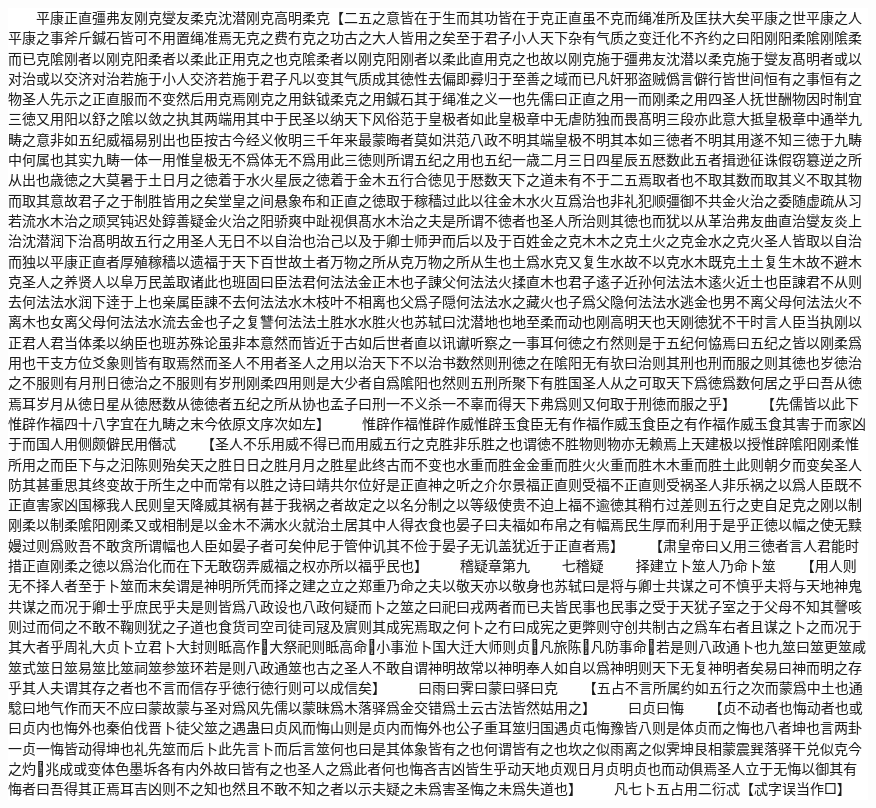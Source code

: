 　　平康正直彊弗友刚克燮友柔克沈潜刚克高明柔克【二五之意皆在于生而其功皆在于克正直虽不克而绳准所及匡扶大矣平康之世平康之人平康之事斧斤鍼石皆可不用置绳准焉无克之费冇克之功古之大人皆用之矣至于君子小人天下杂有气质之变迁化不齐约之曰阳刚阳柔隂刚隂柔而已克隂刚者以刚克阳柔者以柔此正用克之也克隂柔者以刚克阳刚者以柔此直用克之也故以刚克施于彊弗友沈潜以柔克施于燮友髙明者或以对治或以交济对治若施于小人交济若施于君子凡以变其气质成其徳性去偏即彛归于至善之域而已凡奸邪盗贼僞言僻行皆世间恒有之事恒有之物圣人先示之正直服而不变然后用克焉刚克之用鈇钺柔克之用鍼石其于绳准之义一也先儒曰正直之用一而刚柔之用四圣人抚世酬物因时制宜三徳又用阳以舒之隂以敛之执其两端用其中于民圣以纳天下风俗范于皇极者如此皇极章中无虐防独而畏髙明三段亦此意大抵皇极章中通举九畴之意非如五纪威福易别出也臣按古今经义攸明三千年来最蒙晦者莫如洪范八政不明其端皇极不明其本如三徳者不明其用遂不知三徳于九畴中何属也其实九畴一体一用惟皇极无不爲体无不爲用此三徳则所谓五纪之用也五纪一歳二月三日四星辰五厯数此五者揖逊征诛假窃簒逆之所从出也歳徳之大莫暑于土日月之徳着于水火星辰之徳着于金木五行合徳见于厯数天下之道未有不于二五焉取者也不取其数而取其义不取其物而取其意故君子之于制胜皆用之矣堂皇之间悬象布和正直之徳取于稼穑过此以往金木水火互爲治也非礼犯顺彊御不共金火治之委随虚疏从习若流水木治之顽冥钝迟处錞善疑金火治之阳骄爽中趾视俱髙水木治之夫是所谓不徳者也圣人所治则其徳也而犹以从革治弗友曲直治燮友炎上治沈潜润下治髙明故五行之用圣人无日不以自治也治己以及于卿士师尹而后以及于百姓金之克木木之克土火之克金水之克火圣人皆取以自治而独以平康正直者厚殖稼穑以遗福于天下百世故土者万物之所从克万物之所从生也土爲水克又复生水故不以克水木既克土土复生木故不避木克圣人之养贤人以阜万民盖取诸此也班固曰臣法君何法法金正木也子諌父何法法火揉直木也君子逺子近孙何法法木逺火近土也臣諌君不从则去何法法水润下逹于上也亲属臣諌不去何法法水木枝叶不相离也父爲子隠何法法水之藏火也子爲父隐何法法水逃金也男不离父母何法法火不离木也女离父母何法法水流去金也子之复讐何法法土胜水水胜火也苏轼曰沈潜地也地至柔而动也刚高明天也天刚徳犹不干时言人臣当执刚以正君人君当体柔以纳臣也班苏殊论虽非本意然而皆近于古如后世者直以讯谳听察之一事耳何徳之冇然则是于五纪何恊焉曰五纪之皆以刚柔爲用也干支方位爻象则皆有取焉然而圣人不用者圣人之用以治天下不以治书数然则刑徳之在隂阳无有欤曰治则其刑也刑而服之则其徳也岁徳治之不服则有月刑日徳治之不服则有岁刑刚柔四用则是大少者自爲隂阳也然则五刑所聚下有胜国圣人从之可取天下爲徳爲数何居之乎曰吾从徳焉耳岁月从徳日星从徳厯数从徳徳者五纪之所从协也孟子曰刑一不义杀一不辜而得天下弗爲则又何取于刑徳而服之乎】
　　【先儒皆以此下惟辟作福四十八字宜在九畴之末今依原文序次如左】
　　惟辟作福惟辟作威惟辟玉食臣无有作福作威玉食臣之有作福作威玉食其害于而家凶于而国人用侧颇僻民用僭忒
　　【圣人不乐用威不得已而用威五行之克胜非乐胜之也谓徳不胜物则物亦无赖焉上天建极以授惟辟隂阳刚柔惟所用之而臣下与之汩陈则殆矣天之胜日日之胜月月之胜星此终古而不变也水重而胜金金重而胜火火重而胜木木重而胜土此则朝夕而变矣圣人防其甚重思其终变故于所生之中而常有以胜之诗曰靖共尔位好是正直神之听之介尔景福正直则受福不正直则受祸圣人非乐祸之以爲人臣既不正直害家凶国椓我人民则皇天降威其祸有甚于我祸之者故定之以名分制之以等级使贵不迫上福不逾徳其稍冇过差则五行之吏自足克之刚以制刚柔以制柔隂阳刚柔又或相制是以金木不满水火就治土居其中人得衣食也晏子曰夫福如布帛之有幅焉民生厚而利用于是乎正徳以幅之使无黩嫚过则爲败吾不敢贪所谓幅也人臣如晏子者可矣仲尼于管仲讥其不俭于晏子无讥盖犹近于正直者焉】
　　【肃皇帝曰乂用三徳者言人君能时措正直刚柔之徳以爲治化而在下无敢窃弄威福之权亦所以福乎民也】
　　稽疑章第九
　　七稽疑
　　择建立卜筮人乃命卜筮
　　【用人则无不择人者至于卜筮而末矣谓是神明所凭而择之建之立之郑重乃命之夫以敬天亦以敬身也苏轼曰是将与卿士共谋之可不慎乎夫将与天地神鬼共谋之而况于卿士乎庶民乎夫是则皆爲八政设也八政何疑而卜之筮之曰祀曰戎两者而已夫皆民事也民事之受于天犹子室之于父母不知其謦咳则过而伺之不敢不鞠则犹之子道也食货司空司徒司冦及賔则其成宪焉取之何卜之冇曰成宪之更弊则守创共制古之爲车右者且谋之卜之而况于其大者乎周礼大贞卜立君卜大封则眡高作大祭祀则眡高命小事涖卜国大迁大师则贞凡旅陈凡防事命若是则八政通卜也九筮曰筮更筮咸筮式筮日筮易筮比筮祠筮参筮环若是则八政通筮也古之圣人不敢自谓神明故常以神明奉人如自以爲神明则天下无复神明者矣易曰神而明之存乎其人夫谓其存之者也不言而信存乎徳行徳行则可以成信矣】
　　曰雨曰霁曰蒙曰驿曰克
　　【五占不言所属约如五行之次而蒙爲中土也通騐曰地气作而天不应曰蒙故蒙与圣对爲风先儒以蒙昧爲木落驿爲金交错爲土云古法皆然姑用之】
　　曰贞曰悔
　　【贞不动者也悔动者也或曰贞内也悔外也秦伯伐晋卜徒父筮之遇蛊曰贞风而悔山则是贞内而悔外也公子重耳筮归国遇贞屯悔豫皆八则是体贞而之悔也八者坤也言两卦一贞一悔皆动得坤也礼先筮而后卜此先言卜而后言筮何也曰是其体象皆有之也何谓皆有之也坎之似雨离之似霁坤艮相蒙震巽落驿干兑似克今之灼兆成或变体色墨坼各有内外故曰皆有之也圣人之爲此者何也悔吝吉凶皆生乎动天地贞观日月贞明贞也而动俱焉圣人立于无悔以御其有悔者曰吾得其正焉耳吉凶则不之知也然且不敢不知之者以示夫疑之未爲害圣悔之未爲失道也】
　　凡七卜五占用二衍忒【忒字误当作□】
